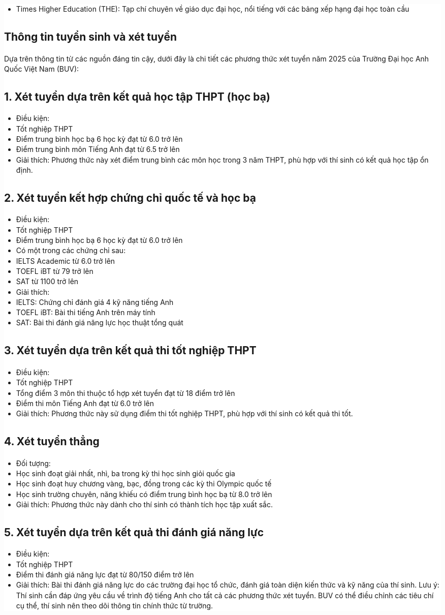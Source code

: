 - Times Higher Education (THE): Tạp chí chuyên về giáo dục đại học, nổi tiếng với các bảng xếp hạng đại học toàn cầu

## Thông tin tuyển sinh và xét tuyển
Dựa trên thông tin từ các nguồn đáng tin cậy, dưới đây là chi tiết các phương thức xét tuyển năm 2025 của Trường Đại học Anh Quốc Việt Nam (BUV):
## 1. Xét tuyển dựa trên kết quả học tập THPT (học bạ)
- Điều kiện:
 - Tốt nghiệp THPT
 - Điểm trung bình học bạ 6 học kỳ đạt từ 6.0 trở lên
 - Điểm trung bình môn Tiếng Anh đạt từ 6.5 trở lên
- Giải thích: Phương thức này xét điểm trung bình các môn học trong 3 năm THPT, phù hợp với thí sinh có kết quả học tập ổn định.
## 2. Xét tuyển kết hợp chứng chỉ quốc tế và học bạ
- Điều kiện:
 - Tốt nghiệp THPT
 - Điểm trung bình học bạ 6 học kỳ đạt từ 6.0 trở lên
 - Có một trong các chứng chỉ sau:
 - IELTS Academic từ 6.0 trở lên
 - TOEFL iBT từ 79 trở lên 
 - SAT từ 1100 trở lên
- Giải thích: 
 - IELTS: Chứng chỉ đánh giá 4 kỹ năng tiếng Anh
 - TOEFL iBT: Bài thi tiếng Anh trên máy tính
 - SAT: Bài thi đánh giá năng lực học thuật tổng quát
## 3. Xét tuyển dựa trên kết quả thi tốt nghiệp THPT
- Điều kiện:
 - Tốt nghiệp THPT
 - Tổng điểm 3 môn thi thuộc tổ hợp xét tuyển đạt từ 18 điểm trở lên
 - Điểm thi môn Tiếng Anh đạt từ 6.0 trở lên
- Giải thích: Phương thức này sử dụng điểm thi tốt nghiệp THPT, phù hợp với thí sinh có kết quả thi tốt.
## 4. Xét tuyển thẳng
- Đối tượng:
 - Học sinh đoạt giải nhất, nhì, ba trong kỳ thi học sinh giỏi quốc gia
 - Học sinh đoạt huy chương vàng, bạc, đồng trong các kỳ thi Olympic quốc tế
 - Học sinh trường chuyên, năng khiếu có điểm trung bình học bạ từ 8.0 trở lên
- Giải thích: Phương thức này dành cho thí sinh có thành tích học tập xuất sắc.
## 5. Xét tuyển dựa trên kết quả thi đánh giá năng lực
- Điều kiện:
 - Tốt nghiệp THPT
 - Điểm thi đánh giá năng lực đạt từ 80/150 điểm trở lên
- Giải thích: Bài thi đánh giá năng lực do các trường đại học tổ chức, đánh giá toàn diện kiến thức và kỹ năng của thí sinh.
Lưu ý: Thí sinh cần đáp ứng yêu cầu về trình độ tiếng Anh cho tất cả các phương thức xét tuyển. BUV có thể điều chỉnh các tiêu chí cụ thể, thí sinh nên theo dõi thông tin chính thức từ trường.
